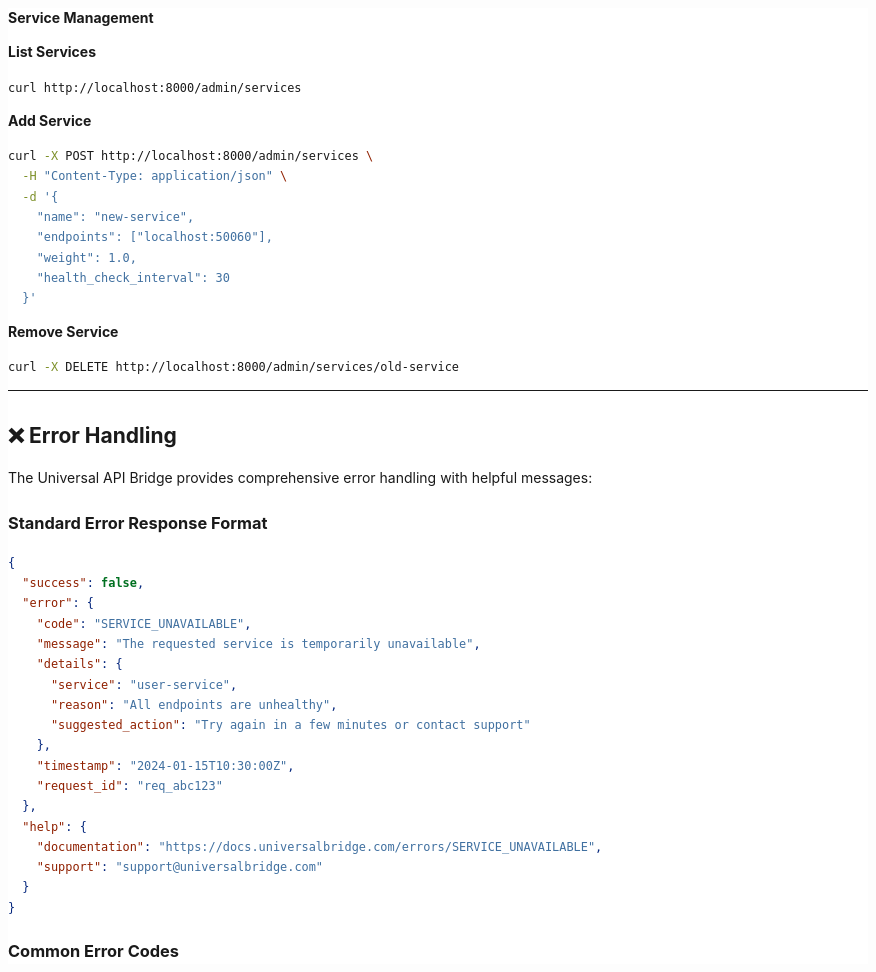 **Service Management**

**List Services**
```bash
curl http://localhost:8000/admin/services
```

**Add Service**
```bash
curl -X POST http://localhost:8000/admin/services \
  -H "Content-Type: application/json" \
  -d '{
    "name": "new-service",
    "endpoints": ["localhost:50060"],
    "weight": 1.0,
    "health_check_interval": 30
  }'
```

**Remove Service**
```bash
curl -X DELETE http://localhost:8000/admin/services/old-service
```

---

## ❌ **Error Handling**

The Universal API Bridge provides comprehensive error handling with helpful messages:

### **Standard Error Response Format**
```json
{
  "success": false,
  "error": {
    "code": "SERVICE_UNAVAILABLE",
    "message": "The requested service is temporarily unavailable",
    "details": {
      "service": "user-service",
      "reason": "All endpoints are unhealthy",
      "suggested_action": "Try again in a few minutes or contact support"
    },
    "timestamp": "2024-01-15T10:30:00Z",
    "request_id": "req_abc123"
  },
  "help": {
    "documentation": "https://docs.universalbridge.com/errors/SERVICE_UNAVAILABLE",
    "support": "support@universalbridge.com"
  }
}
```

### **Common Error Codes**
